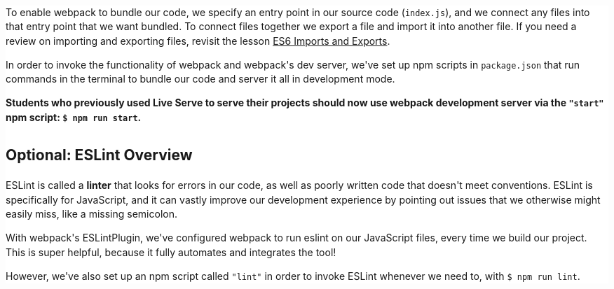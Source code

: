 To enable webpack to bundle our code, we specify an entry point in our source code (`index.js`), and we connect any files into that entry point that we want bundled. To connect files together we export a file and import it into another file. If you need a review on importing and exporting files, revisit the lesson [ES6 Imports and Exports](https://new.learnhowtoprogram.com/lessons/es6-imports-and-exports).

In order to invoke the functionality of webpack and webpack's dev server, we've set up npm scripts in `package.json` that run commands in the terminal to bundle our code and server it all in development mode.

**Students who previously used Live Serve to serve their projects should now use webpack development server via the `"start"` npm script: `$ npm run start`.**

## Optional: ESLint Overview

ESLint is called a **linter** that looks for errors in our code, as well as poorly written code that doesn't meet conventions. ESLint is specifically for JavaScript, and it can vastly improve our development experience by pointing out issues that we otherwise might easily miss, like a missing semicolon. 

With webpack's ESLintPlugin, we've configured webpack to run eslint on our JavaScript files, every time we build our project. This is super helpful, because it fully automates and integrates the tool!

However, we've also set up an npm script called `"lint"` in order to invoke ESLint whenever we need to, with `$ npm run lint`.
